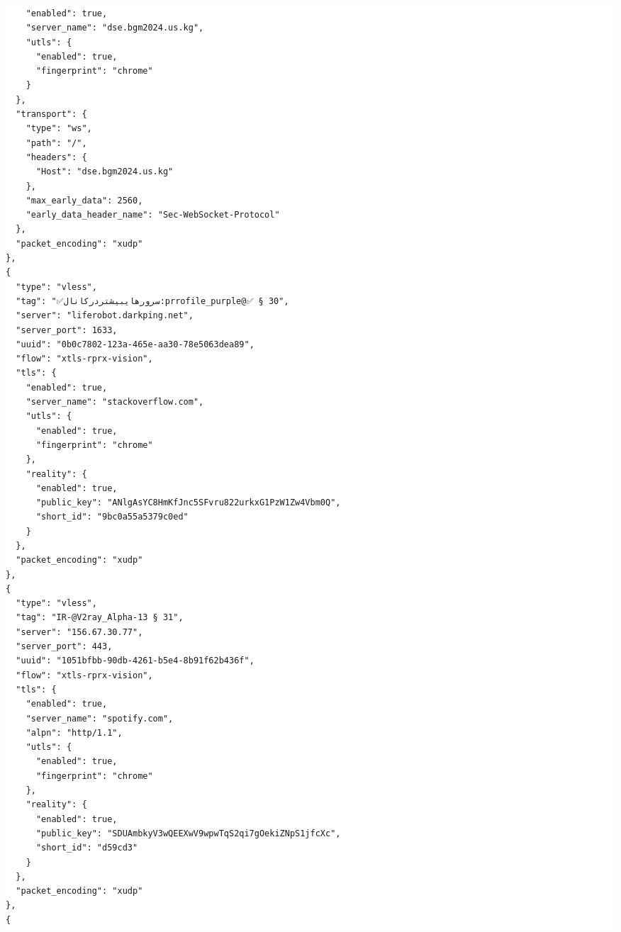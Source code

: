         "enabled": true,
        "server_name": "dse.bgm2024.us.kg",
        "utls": {
          "enabled": true,
          "fingerprint": "chrome"
        }
      },
      "transport": {
        "type": "ws",
        "path": "/",
        "headers": {
          "Host": "dse.bgm2024.us.kg"
        },
        "max_early_data": 2560,
        "early_data_header_name": "Sec-WebSocket-Protocol"
      },
      "packet_encoding": "xudp"
    },
    {
      "type": "vless",
      "tag": "✅سرورهایبیشتردرکانال:prrofile_purple@✅ § 30",
      "server": "liferobot.darkping.net",
      "server_port": 1633,
      "uuid": "0b0c7802-123a-465e-aa30-78e5063dea89",
      "flow": "xtls-rprx-vision",
      "tls": {
        "enabled": true,
        "server_name": "stackoverflow.com",
        "utls": {
          "enabled": true,
          "fingerprint": "chrome"
        },
        "reality": {
          "enabled": true,
          "public_key": "ANlgAsYC8HmKfJnc5SFvru822urkxG1PzW1Zw4Vbm0Q",
          "short_id": "9bc0a55a5379c0ed"
        }
      },
      "packet_encoding": "xudp"
    },
    {
      "type": "vless",
      "tag": "IR-@V2ray_Alpha-13 § 31",
      "server": "156.67.30.77",
      "server_port": 443,
      "uuid": "1051bfbb-90db-4261-b5e4-8b91f62b436f",
      "flow": "xtls-rprx-vision",
      "tls": {
        "enabled": true,
        "server_name": "spotify.com",
        "alpn": "http/1.1",
        "utls": {
          "enabled": true,
          "fingerprint": "chrome"
        },
        "reality": {
          "enabled": true,
          "public_key": "SDUAmbkyV3wQEEXwV9wpwTqS2qi7gOekiZNpS1jfcXc",
          "short_id": "d59cd3"
        }
      },
      "packet_encoding": "xudp"
    },
    {